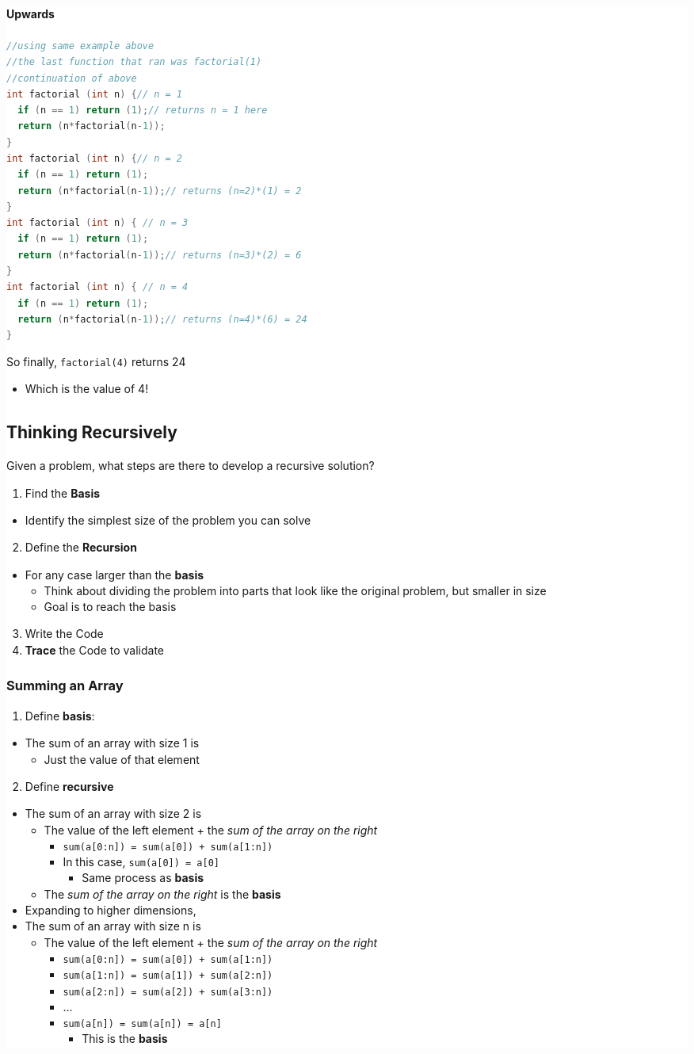 #### Upwards
```c++
//using same example above
//the last function that ran was factorial(1)
//continuation of above
int factorial (int n) {// n = 1
  if (n == 1) return (1);// returns n = 1 here
  return (n*factorial(n-1));
}
int factorial (int n) {// n = 2
  if (n == 1) return (1);
  return (n*factorial(n-1));// returns (n=2)*(1) = 2
}
int factorial (int n) { // n = 3
  if (n == 1) return (1);
  return (n*factorial(n-1));// returns (n=3)*(2) = 6
}
int factorial (int n) { // n = 4
  if (n == 1) return (1);
  return (n*factorial(n-1));// returns (n=4)*(6) = 24
}
```

So finally, `factorial(4)` returns 24
* Which is the value of 4!

## Thinking Recursively

Given a problem, what steps are there to develop a recursive solution?
1. Find the **Basis**
  * Identify the simplest size of the problem you can solve
2. Define the **Recursion**
  * For any case larger than the **basis**
    * Think about dividing the problem into parts that look like the original problem, but smaller in size
    * Goal is to reach the basis
3. Write the Code
4. **Trace** the Code to validate

### Summing an Array

1. Define **basis**:
  * The sum of an array with size 1 is
    * Just the value of that element
2. Define **recursive**
  * The sum of an array with size 2 is
    * The value of the left element + the *sum of the array on the right*
      * `sum(a[0:n]) = sum(a[0]) + sum(a[1:n])`
      * In this case, `sum(a[0]) = a[0]`
        * Same process as **basis**
    * The *sum of the array on the right* is the **basis**
  * Expanding to higher dimensions,
  * The sum of an array with size n is
    * The value of the left element + the *sum of the array on the right*
      * `sum(a[0:n]) = sum(a[0]) + sum(a[1:n])`
      * `sum(a[1:n]) = sum(a[1]) + sum(a[2:n])`
      * `sum(a[2:n]) = sum(a[2]) + sum(a[3:n])`
      * ...
      * `sum(a[n]) = sum(a[n]) = a[n]`
        * This is the **basis**
